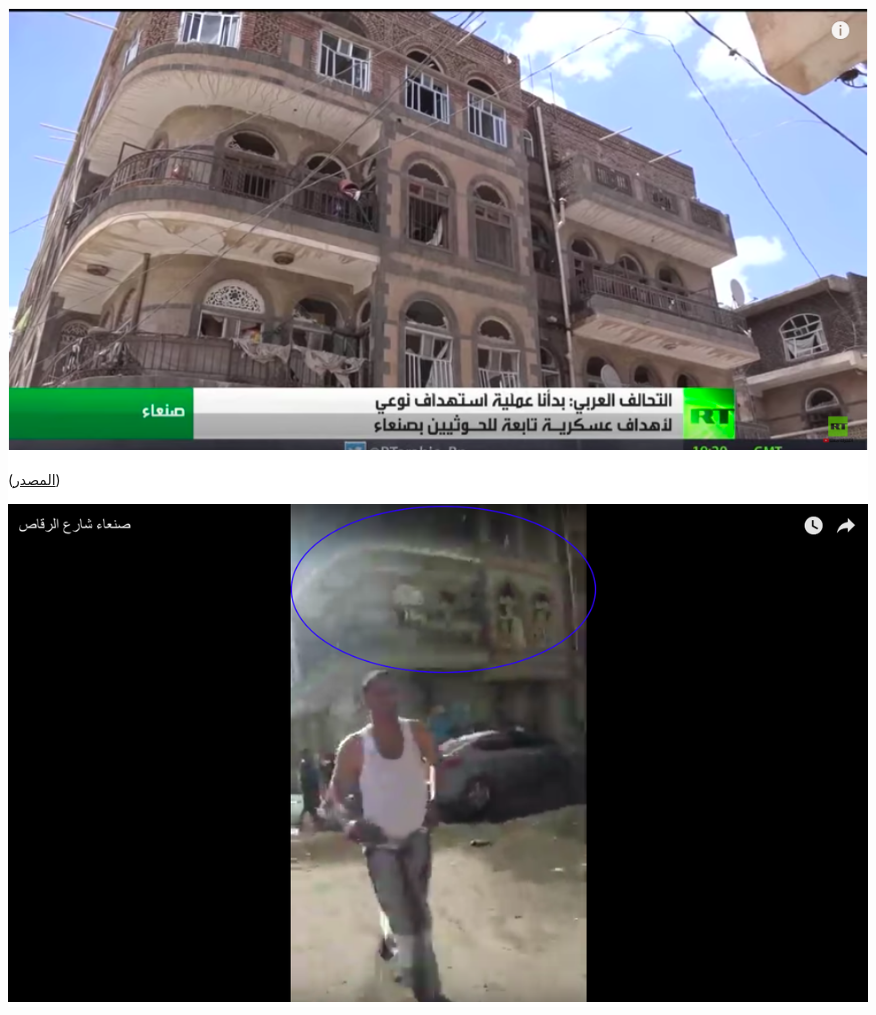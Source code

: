 ![](/assets/investigations/sanaa/image25.png)

([المصدر](https://www.youtube.com/watch?v=3_Hc_ur9sBs))

![](/assets/investigations/sanaa/image9.png)
